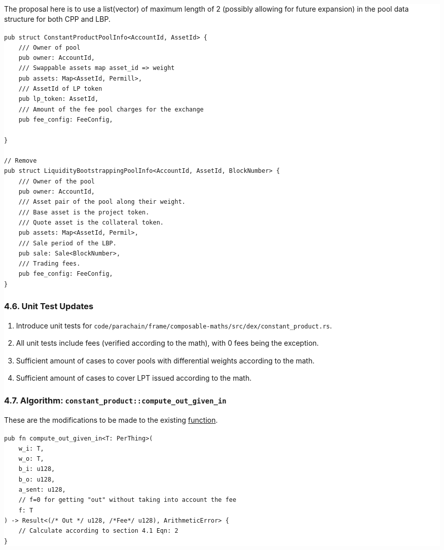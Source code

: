 The proposal here is to use a list(vector) of maximum length of 2
(possibly allowing for future expansion) in the pool data structure for
both CPP and LBP.

    pub struct ConstantProductPoolInfo<AccountId, AssetId> {
        /// Owner of pool
        pub owner: AccountId,
        /// Swappable assets map asset_id => weight
        pub assets: Map<AssetId, Permill>,
        /// AssetId of LP token
        pub lp_token: AssetId,
        /// Amount of the fee pool charges for the exchange
        pub fee_config: FeeConfig,

    }

    // Remove
    pub struct LiquidityBootstrappingPoolInfo<AccountId, AssetId, BlockNumber> {
        /// Owner of the pool
        pub owner: AccountId,
        /// Asset pair of the pool along their weight.
        /// Base asset is the project token.
        /// Quote asset is the collateral token.
        pub assets: Map<AssetId, Permil>,
        /// Sale period of the LBP.
        pub sale: Sale<BlockNumber>,
        /// Trading fees.
        pub fee_config: FeeConfig,
    }

### 4.6. Unit Test Updates

1.  Introduce unit tests for
    `code/parachain/frame/composable-maths/src/dex/constant_product.rs`.

2.  All unit tests include fees (verified according to the math), with 0
    fees being the exception.

3.  Sufficient amount of cases to cover pools with differential weights
    according to the math.

4.  Sufficient amount of cases to cover LPT issued according to the
    math.

### 4.7. Algorithm: `constant_product::compute_out_given_in`

These are the modifications to be made to the existing
[function](https://github.com/ComposableFi/composable/blob/main/code/parachain/frame/composable-maths/src/dex/constant_product.rs#L59).

    pub fn compute_out_given_in<T: PerThing>(
        w_i: T,
        w_o: T,
        b_i: u128,
        b_o: u128,
        a_sent: u128,
        // f=0 for getting "out" without taking into account the fee
        f: T
    ) -> Result<(/* Out */ u128, /*Fee*/ u128), ArithmeticError> {
        // Calculate according to section 4.1 Eqn: 2
    }
